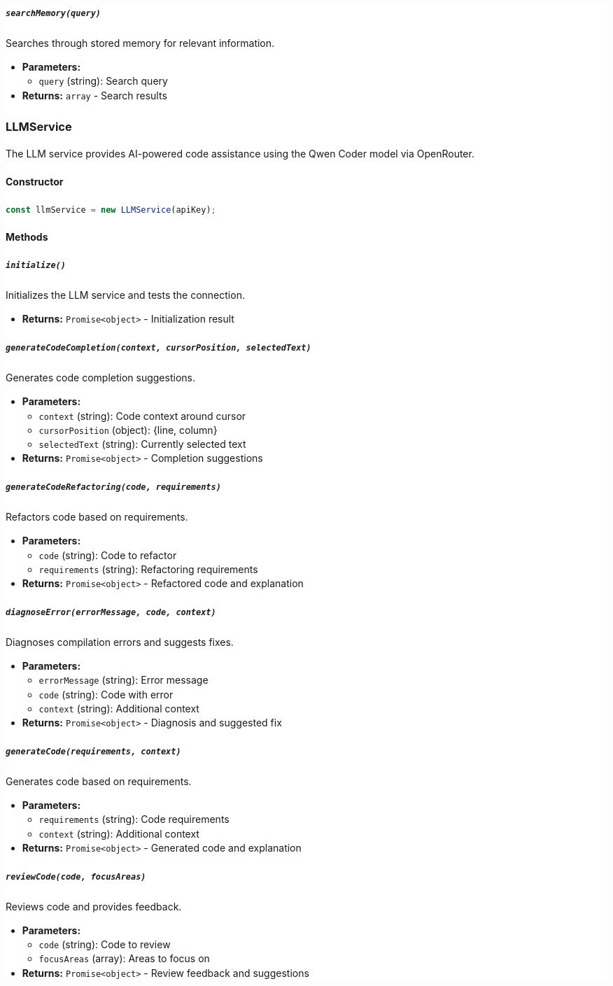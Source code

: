 ##### `searchMemory(query)`
Searches through stored memory for relevant information.
- **Parameters:**
  - `query` (string): Search query
- **Returns:** `array` - Search results

### LLMService

The LLM service provides AI-powered code assistance using the Qwen Coder model via OpenRouter.

#### Constructor
```javascript
const llmService = new LLMService(apiKey);
```

#### Methods

##### `initialize()`
Initializes the LLM service and tests the connection.
- **Returns:** `Promise<object>` - Initialization result

##### `generateCodeCompletion(context, cursorPosition, selectedText)`
Generates code completion suggestions.
- **Parameters:**
  - `context` (string): Code context around cursor
  - `cursorPosition` (object): {line, column}
  - `selectedText` (string): Currently selected text
- **Returns:** `Promise<object>` - Completion suggestions

##### `generateCodeRefactoring(code, requirements)`
Refactors code based on requirements.
- **Parameters:**
  - `code` (string): Code to refactor
  - `requirements` (string): Refactoring requirements
- **Returns:** `Promise<object>` - Refactored code and explanation

##### `diagnoseError(errorMessage, code, context)`
Diagnoses compilation errors and suggests fixes.
- **Parameters:**
  - `errorMessage` (string): Error message
  - `code` (string): Code with error
  - `context` (string): Additional context
- **Returns:** `Promise<object>` - Diagnosis and suggested fix

##### `generateCode(requirements, context)`
Generates code based on requirements.
- **Parameters:**
  - `requirements` (string): Code requirements
  - `context` (string): Additional context
- **Returns:** `Promise<object>` - Generated code and explanation

##### `reviewCode(code, focusAreas)`
Reviews code and provides feedback.
- **Parameters:**
  - `code` (string): Code to review
  - `focusAreas` (array): Areas to focus on
- **Returns:** `Promise<object>` - Review feedback and suggestions
